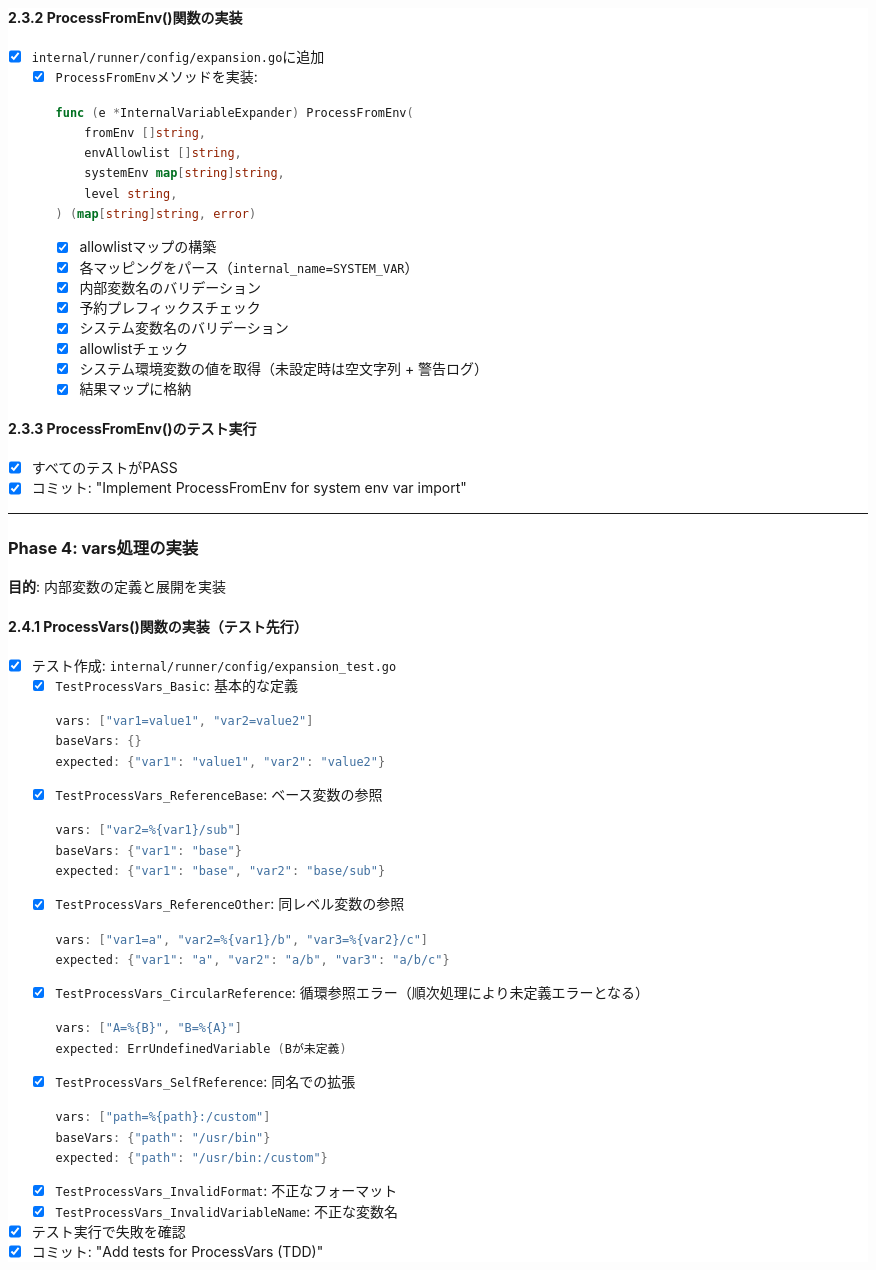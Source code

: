 #### 2.3.2 ProcessFromEnv()関数の実装
- [x] `internal/runner/config/expansion.go`に追加
  - [x] `ProcessFromEnv`メソッドを実装:
    ```go
    func (e *InternalVariableExpander) ProcessFromEnv(
        fromEnv []string,
        envAllowlist []string,
        systemEnv map[string]string,
        level string,
    ) (map[string]string, error)
    ```
    - [x] allowlistマップの構築
    - [x] 各マッピングをパース（`internal_name=SYSTEM_VAR`）
    - [x] 内部変数名のバリデーション
    - [x] 予約プレフィックスチェック
    - [x] システム変数名のバリデーション
    - [x] allowlistチェック
    - [x] システム環境変数の値を取得（未設定時は空文字列 + 警告ログ）
    - [x] 結果マップに格納

#### 2.3.3 ProcessFromEnv()のテスト実行
- [x] すべてのテストがPASS
- [x] コミット: "Implement ProcessFromEnv for system env var import"

---

### Phase 4: vars処理の実装
**目的**: 内部変数の定義と展開を実装

#### 2.4.1 ProcessVars()関数の実装（テスト先行）
- [x] テスト作成: `internal/runner/config/expansion_test.go`
  - [x] `TestProcessVars_Basic`: 基本的な定義
    ```go
    vars: ["var1=value1", "var2=value2"]
    baseVars: {}
    expected: {"var1": "value1", "var2": "value2"}
    ```
  - [x] `TestProcessVars_ReferenceBase`: ベース変数の参照
    ```go
    vars: ["var2=%{var1}/sub"]
    baseVars: {"var1": "base"}
    expected: {"var1": "base", "var2": "base/sub"}
    ```
  - [x] `TestProcessVars_ReferenceOther`: 同レベル変数の参照
    ```go
    vars: ["var1=a", "var2=%{var1}/b", "var3=%{var2}/c"]
    expected: {"var1": "a", "var2": "a/b", "var3": "a/b/c"}
    ```
  - [x] `TestProcessVars_CircularReference`: 循環参照エラー（順次処理により未定義エラーとなる）
    ```go
    vars: ["A=%{B}", "B=%{A}"]
    expected: ErrUndefinedVariable (Bが未定義)
    ```
  - [x] `TestProcessVars_SelfReference`: 同名での拡張
    ```go
    vars: ["path=%{path}:/custom"]
    baseVars: {"path": "/usr/bin"}
    expected: {"path": "/usr/bin:/custom"}
    ```
  - [x] `TestProcessVars_InvalidFormat`: 不正なフォーマット
  - [x] `TestProcessVars_InvalidVariableName`: 不正な変数名
- [x] テスト実行で失敗を確認
- [x] コミット: "Add tests for ProcessVars (TDD)"
